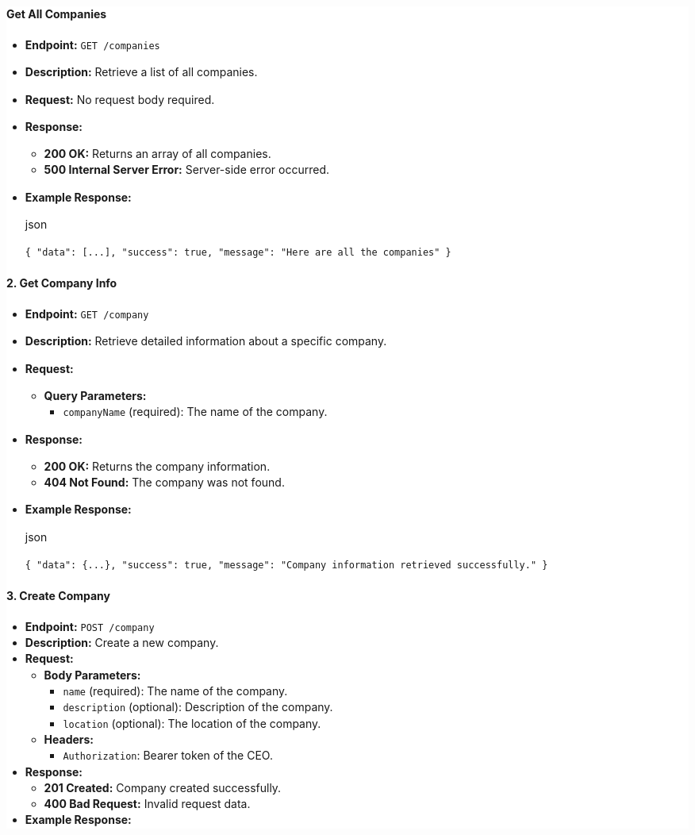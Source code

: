 #### Get All Companies

- **Endpoint:** `GET /companies`
- **Description:** Retrieve a list of all companies.
- **Request:** No request body required.
- **Response:**
  - **200 OK:** Returns an array of all companies.
  - **500 Internal Server Error:** Server-side error occurred.
- **Example Response:**

  json

  `{
    "data": [...],
    "success": true,
    "message": "Here are all the companies"
}`

#### 2\. Get Company Info

- **Endpoint:** `GET /company`
- **Description:** Retrieve detailed information about a specific company.
- **Request:**
  - **Query Parameters:**
    - `companyName` (required): The name of the company.
- **Response:**
  - **200 OK:** Returns the company information.
  - **404 Not Found:** The company was not found.
- **Example Response:**

  json

  `{
    "data": {...},
    "success": true,
    "message": "Company information retrieved successfully."
}`

#### 3\. Create Company

- **Endpoint:** `POST /company`
- **Description:** Create a new company.
- **Request:**
  - **Body Parameters:**
    - `name` (required): The name of the company.
    - `description` (optional): Description of the company.
    - `location` (optional): The location of the company.
  - **Headers:**
    - `Authorization`: Bearer token of the CEO.
- **Response:**
  - **201 Created:** Company created successfully.
  - **400 Bad Request:** Invalid request data.
- **Example Response:**
